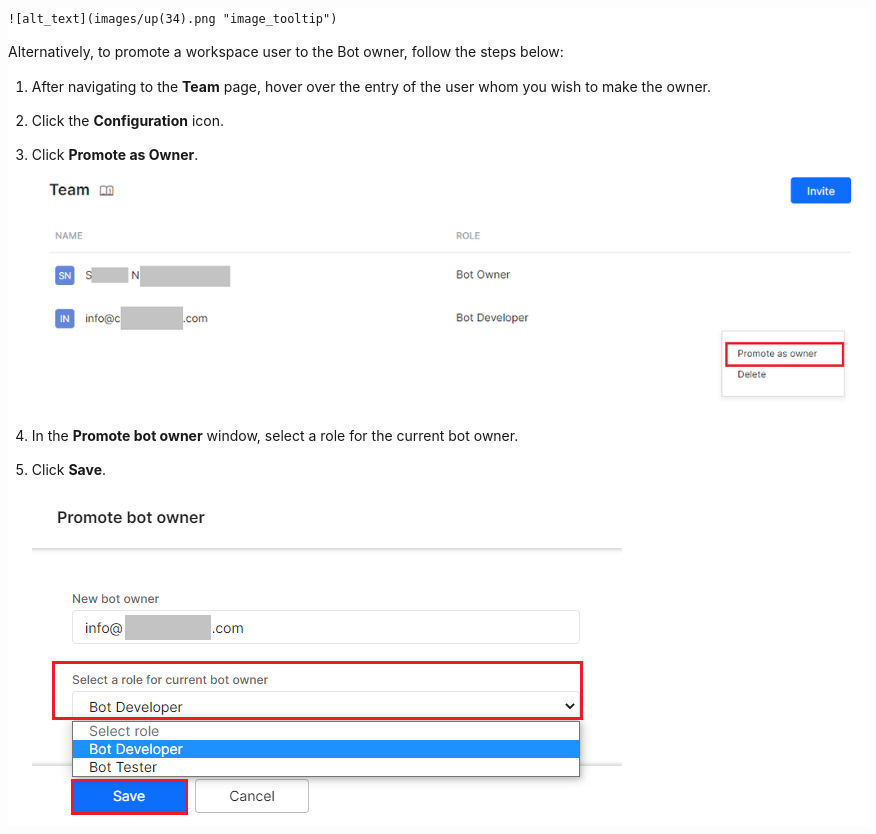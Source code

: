 


    ![alt_text](images/up(34).png "image_tooltip")


Alternatively, to promote a workspace user to the Bot owner, follow the steps below:



1. After navigating to the **Team** page, hover over the entry of the user whom you wish to make the owner.
2. Click the **Configuration** icon.
3. Click **Promote as Owner**.
    ![alt_text](images/up(41).png "image_tooltip")
4. In the **Promote bot owner** window, select a role for the current bot owner.
5. Click **Save**.


    ![alt_text](images/up(19).png "image_tooltip")
